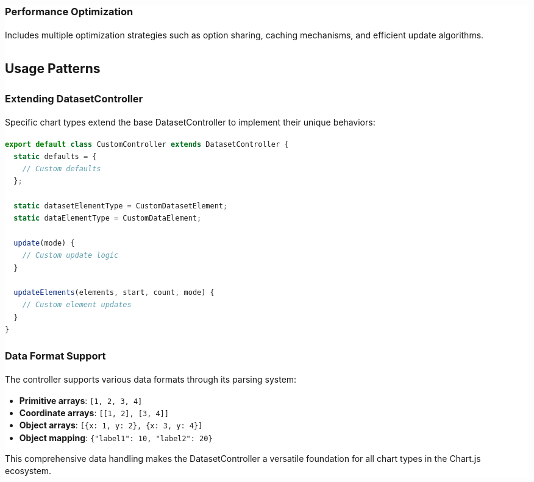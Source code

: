 ### Performance Optimization

Includes multiple optimization strategies such as option sharing, caching mechanisms, and efficient update algorithms.

## Usage Patterns

### Extending DatasetController

Specific chart types extend the base DatasetController to implement their unique behaviors:

```javascript
export default class CustomController extends DatasetController {
  static defaults = {
    // Custom defaults
  };
  
  static datasetElementType = CustomDatasetElement;
  static dataElementType = CustomDataElement;
  
  update(mode) {
    // Custom update logic
  }
  
  updateElements(elements, start, count, mode) {
    // Custom element updates
  }
}
```

### Data Format Support

The controller supports various data formats through its parsing system:

- **Primitive arrays**: `[1, 2, 3, 4]`
- **Coordinate arrays**: `[[1, 2], [3, 4]]`
- **Object arrays**: `[{x: 1, y: 2}, {x: 3, y: 4}]`
- **Object mapping**: `{"label1": 10, "label2": 20}`

This comprehensive data handling makes the DatasetController a versatile foundation for all chart types in the Chart.js ecosystem.